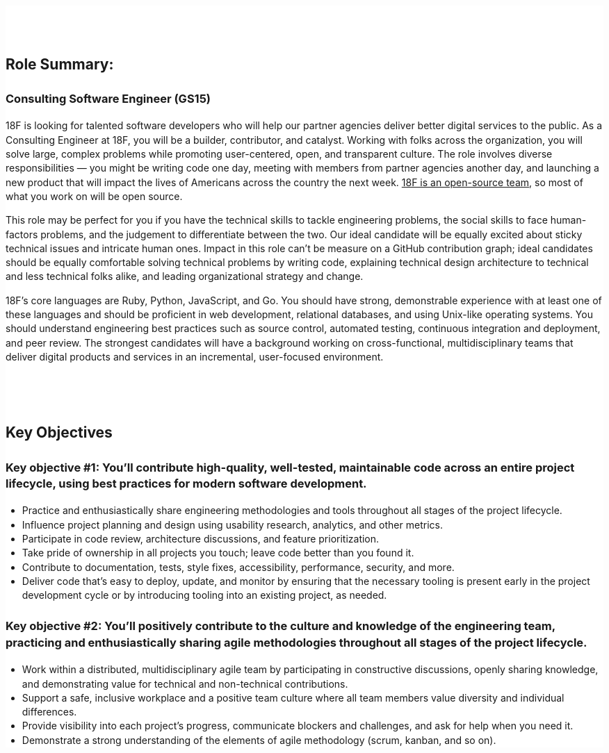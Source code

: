 

<div class="paragraph"><p><br>
<br></p></div>


## Role Summary: 

### Consulting Software Engineer (GS15)

18F is looking for talented software developers who will help our partner agencies deliver better digital services to the public. As a Consulting Engineer at 18F, you will be a builder, contributor, and catalyst. Working with folks across the organization, you will solve large, complex problems while promoting user-centered, open, and transparent culture. The role involves diverse responsibilities — you might be writing code one day, meeting with members from partner agencies another day, and launching a new product that will impact the lives of Americans across the country the next week. [18F is an open-source team](https://18f.gsa.gov/2014/07/29/18f-an-open-source-team/), so most of what you work on will be open source.

This role may be perfect for you if you have the technical skills to tackle engineering problems, the social skills to face human-factors problems, and the judgement to differentiate between the two. Our ideal candidate will be equally excited about sticky technical issues and intricate human ones. Impact in this role can’t be measure on a GitHub contribution graph; ideal candidates should be equally comfortable solving technical problems by writing code, explaining technical design architecture to technical and less technical folks alike, and leading organizational strategy and change. 

18F’s core languages are Ruby, Python, JavaScript, and Go. You should have strong, demonstrable experience with at least one of these languages and should be proficient in web development, relational databases, and using Unix-like operating systems. You should understand engineering best practices such as source control, automated testing, continuous integration and deployment, and peer review. The strongest candidates will have a background working on cross-functional, multidisciplinary teams that deliver digital products and services in an incremental, user-focused environment.

<div class="paragraph"><p><br>
<br></p></div>

## Key Objectives

### Key objective #1: You’ll contribute high-quality, well-tested, maintainable code across an entire project lifecycle, using best practices for modern software development. 
- Practice and enthusiastically share engineering methodologies and tools throughout all stages of the project lifecycle.
- Influence project planning and design using usability research, analytics, and other metrics.
- Participate in code review, architecture discussions, and feature prioritization.
- Take pride of ownership in all projects you touch; leave code better than you found it. 
- Contribute to documentation, tests, style fixes, accessibility, performance, security, and more.
- Deliver code that’s easy to deploy, update, and monitor by ensuring that the necessary tooling is present early in the project development cycle or by introducing tooling into an existing project, as needed.


### Key objective #2: You’ll positively contribute to the culture and knowledge of the engineering team, practicing and enthusiastically sharing agile methodologies throughout all stages of the project lifecycle. 
- Work within a distributed, multidisciplinary agile team by participating in constructive discussions, openly sharing knowledge, and demonstrating value for technical and non-technical contributions. 
- Support a safe, inclusive workplace and a positive team culture where all team members value diversity and individual differences. 
- Provide visibility into each project’s progress, communicate blockers and challenges, and ask for help when you need it. 
- Demonstrate a strong understanding of the elements of agile methodology (scrum, kanban, and so on). 